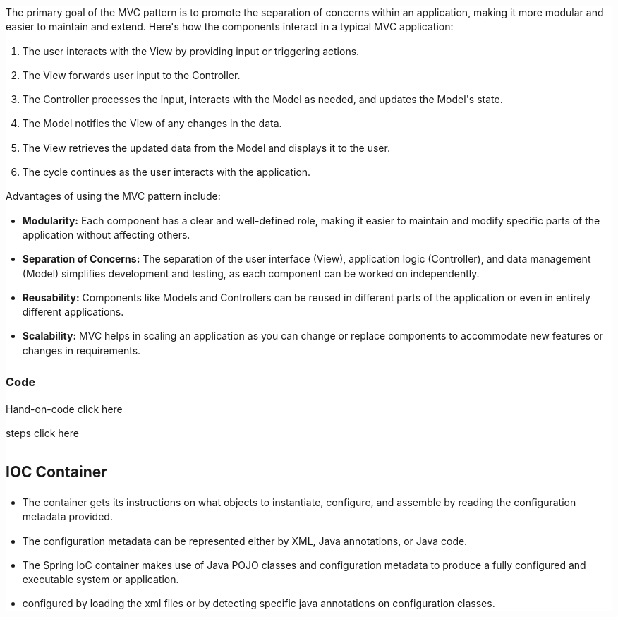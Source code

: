 The primary goal of the MVC pattern is to promote the separation of concerns within an application, making it more modular and easier to maintain and extend. Here's how the components interact in a typical MVC application:

1. The user interacts with the View by providing input or triggering actions.

2. The View forwards user input to the Controller.

3. The Controller processes the input, interacts with the Model as needed, and updates the Model's state.

4. The Model notifies the View of any changes in the data.

5. The View retrieves the updated data from the Model and displays it to the user.

6. The cycle continues as the user interacts with the application.

Advantages of using the MVC pattern include:

- **Modularity:** Each component has a clear and well-defined role, making it easier to maintain and modify specific parts of the application without affecting others.

- **Separation of Concerns:** The separation of the user interface (View), application logic (Controller), and data management (Model) simplifies development and testing, as each component can be worked on independently.

- **Reusability:** Components like Models and Controllers can be reused in different parts of the application or even in entirely different applications.

- **Scalability:** MVC helps in scaling an application as you can change or replace components to accommodate new features or changes in requirements.


### Code

[Hand-on-code click here](https://github.com/SwayaanTechnologies/springboot-2.7.8/tree/master/mvc)

[steps click here](https://github.com/SwayaanTechnologies/springboot-2.7.8/blob/master/mvc/README.md)

## IOC Container

* The container gets its instructions on what objects to instantiate, configure, and assemble by reading the configuration metadata provided.

* The configuration metadata can be represented either by XML, Java annotations, or Java code.

* The Spring IoC container makes use of Java POJO classes and configuration metadata to produce a fully configured and executable system or application.

* configured by loading the xml files or by detecting specific java annotations on configuration classes.
